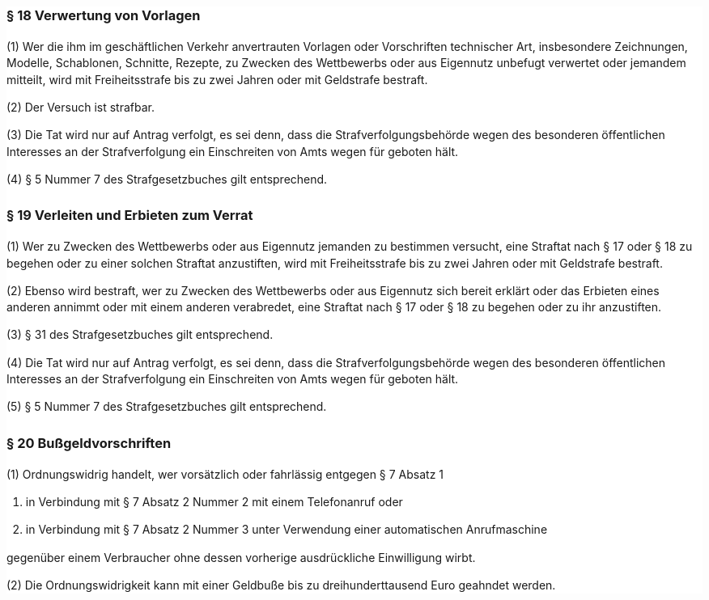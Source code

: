 
### § 18 Verwertung von Vorlagen

(1) Wer die ihm im geschäftlichen Verkehr anvertrauten Vorlagen oder
Vorschriften technischer Art, insbesondere Zeichnungen, Modelle,
Schablonen, Schnitte, Rezepte, zu Zwecken des Wettbewerbs oder aus
Eigennutz unbefugt verwertet oder jemandem mitteilt, wird mit
Freiheitsstrafe bis zu zwei Jahren oder mit Geldstrafe bestraft.

(2) Der Versuch ist strafbar.

(3) Die Tat wird nur auf Antrag verfolgt, es sei denn, dass die
Strafverfolgungsbehörde wegen des besonderen öffentlichen Interesses
an der Strafverfolgung ein Einschreiten von Amts wegen für geboten
hält.

(4) § 5 Nummer 7 des Strafgesetzbuches gilt entsprechend.


### § 19 Verleiten und Erbieten zum Verrat

(1) Wer zu Zwecken des Wettbewerbs oder aus Eigennutz jemanden zu
bestimmen versucht, eine Straftat nach § 17 oder § 18 zu begehen oder
zu einer solchen Straftat anzustiften, wird mit Freiheitsstrafe bis zu
zwei Jahren oder mit Geldstrafe bestraft.

(2) Ebenso wird bestraft, wer zu Zwecken des Wettbewerbs oder aus
Eigennutz sich bereit erklärt oder das Erbieten eines anderen annimmt
oder mit einem anderen verabredet, eine Straftat nach § 17 oder § 18
zu begehen oder zu ihr anzustiften.

(3) § 31 des Strafgesetzbuches gilt entsprechend.

(4) Die Tat wird nur auf Antrag verfolgt, es sei denn, dass die
Strafverfolgungsbehörde wegen des besonderen öffentlichen Interesses
an der Strafverfolgung ein Einschreiten von Amts wegen für geboten
hält.

(5) § 5 Nummer 7 des Strafgesetzbuches gilt entsprechend.


### § 20 Bußgeldvorschriften

(1) Ordnungswidrig handelt, wer vorsätzlich oder fahrlässig entgegen §
7 Absatz 1

1.  in Verbindung mit § 7 Absatz 2 Nummer 2 mit einem Telefonanruf oder


2.  in Verbindung mit § 7 Absatz 2 Nummer 3 unter Verwendung einer
    automatischen Anrufmaschine



gegenüber einem Verbraucher ohne dessen vorherige ausdrückliche
Einwilligung wirbt.

(2) Die Ordnungswidrigkeit kann mit einer Geldbuße bis zu
dreihunderttausend Euro geahndet werden.
